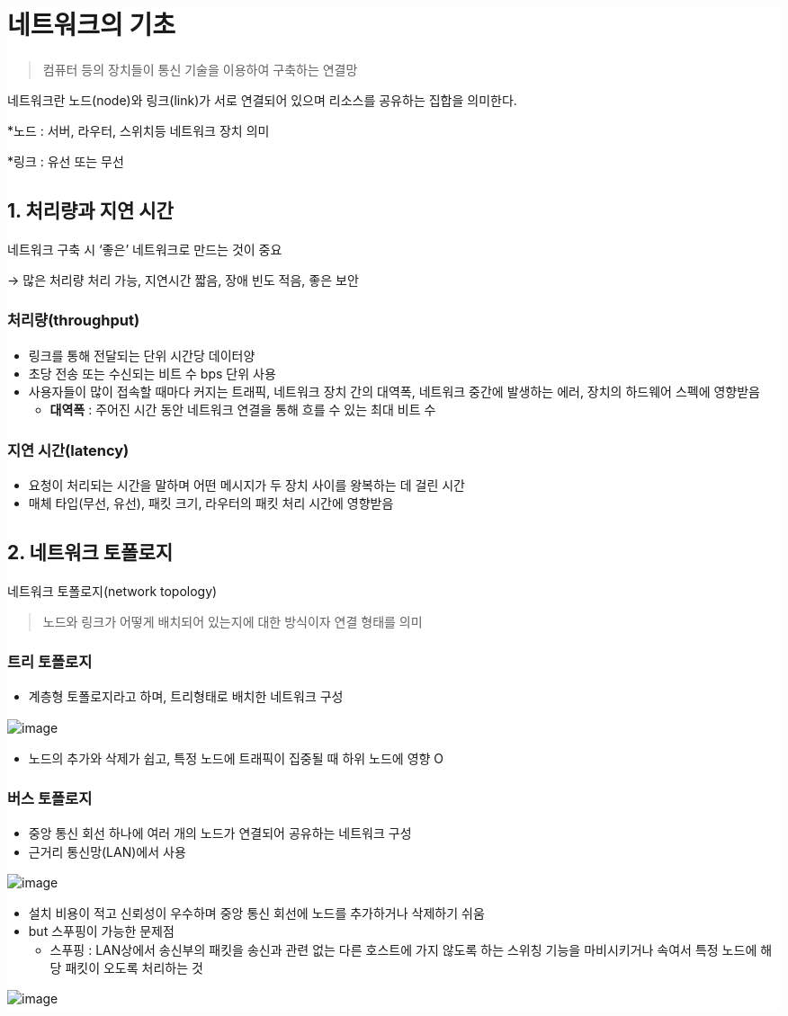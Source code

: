 # 네트워크의 기초

> 컴퓨터 등의 장치들이 통신 기술을 이용하여 구축하는 연결망

네트워크란 노드(node)와 링크(link)가 서로 연결되어 있으며 리소스를 공유하는 집합을 의미한다.

\*노드 : 서버, 라우터, 스위치등 네트워크 장치 의미

\*링크 : 유선 또는 무선

## 1. 처리량과 지연 시간

네트워크 구축 시 ‘좋은’ 네트워크로 만드는 것이 중요

→ 많은 처리량 처리 가능, 지연시간 짧음, 장애 빈도 적음, 좋은 보안

### 처리량(throughput)

- 링크를 통해 전달되는 단위 시간당 데이터양
- 초당 전송 또는 수신되는 비트 수 bps 단위 사용
- 사용자들이 많이 접속할 때마다 커지는 트래픽, 네트워크 장치 간의 대역폭, 네트워크 중간에 발생하는 에러, 장치의 하드웨어 스펙에 영향받음
  - **대역폭** : 주어진 시간 동안 네트워크 연결을 통해 흐를 수 있는 최대 비트 수

### 지연 시간(latency)

- 요청이 처리되는 시간을 말하며 어떤 메시지가 두 장치 사이를 왕복하는 데 걸린 시간
- 매체 타입(무선, 유선), 패킷 크기, 라우터의 패킷 처리 시간에 영향받음

## 2. 네트워크 토폴로지

네트워크 토폴로지(network topology)

> 노드와 링크가 어떻게 배치되어 있는지에 대한 방식이자 연결 형태를 의미

### 트리 토폴로지

- 계층형 토폴로지라고 하며, 트리형태로 배치한 네트워크 구성

<img width="436" alt="image" src="https://user-images.githubusercontent.com/65716445/210322079-0d54a8f2-7095-4d3a-942b-708b8086ce5a.png">

- 노드의 추가와 삭제가 쉽고, 특정 노드에 트래픽이 집중될 때 하위 노드에 영향 O

### 버스 토폴로지

- 중앙 통신 회선 하나에 여러 개의 노드가 연결되어 공유하는 네트워크 구성
- 근거리 통신망(LAN)에서 사용

<img width="495" alt="image" src="https://user-images.githubusercontent.com/65716445/210322821-e0a09b87-99f4-4385-a037-51621b13d47a.png">

- 설치 비용이 적고 신뢰성이 우수하며 중앙 통신 회선에 노드를 추가하거나 삭제하기 쉬움
- but 스푸핑이 가능한 문제점
  - 스푸핑 : LAN상에서 송신부의 패킷을 송신과 관련 없는 다른 호스트에 가지 않도록 하는 스위칭 기능을 마비시키거나 속여서 특정 노드에 해당 패킷이 오도록 처리하는 것

<img width="501" alt="image" src="https://user-images.githubusercontent.com/65716445/210322942-0b7dde9e-d768-4ec6-9ef7-b4adf934b58e.png">
